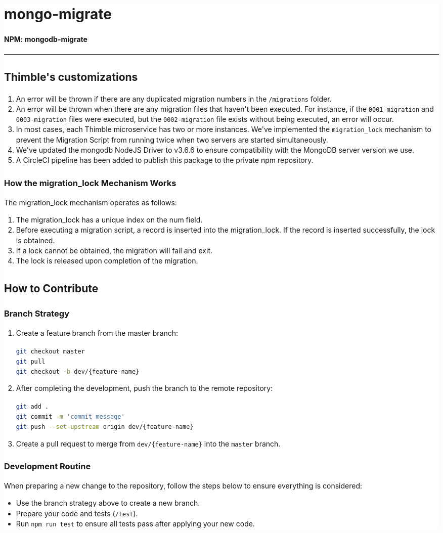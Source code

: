 # mongo-migrate
#### NPM: mongodb-migrate

---
## Thimble's customizations
1. An error will be thrown if there are any duplicated migration numbers in the `/migrations` folder.
2. An error will be thrown when there are any migration files that haven't been executed. For instance, if the `0001-migration` and `0003-migration` files were executed, but the `0002-migration` file exists without being executed, an error will occur.
3. In most cases, each Thimble microservice has two or more instances. We've implemented the `migration_lock` mechanism to prevent the Migration Script from running twice when two servers are started simultaneously.
4. We've updated the mongodb NodeJS Driver to v3.6.6 to ensure compatibility with the MongoDB server version we use.
5. A CircleCI pipeline has been added to publish this package to the private npm repository.

### How the migration_lock Mechanism Works
The migration_lock mechanism operates as follows:

1. The migration_lock has a unique index on the num field.
2. Before executing a migration script, a record is inserted into the migration_lock. If the record is inserted successfully, the lock is obtained.
3. If a lock cannot be obtained, the migration will fail and exit.
4. The lock is released upon completion of the migration.

## How to Contribute
### Branch Strategy
1. Create a feature branch from the master branch:
    ```bash
    git checkout master
    git pull
    git checkout -b dev/{feature-name}
    ```
2. After completing the development, push the branch to the remote repository:
    ```bash
    git add .
    git commit -m 'commit message'
    git push --set-upstream origin dev/{feature-name}
    ```
3. Create a pull request to merge from `dev/{feature-name}` into the `master` branch.

### Development Routine
When preparing a new change to the repository, follow the steps below to ensure everything is considered:
- Use the branch strategy above to create a new branch.
- Prepare your code and tests (`/test`).
- Run `npm run test` to ensure all tests pass after applying your new code.
